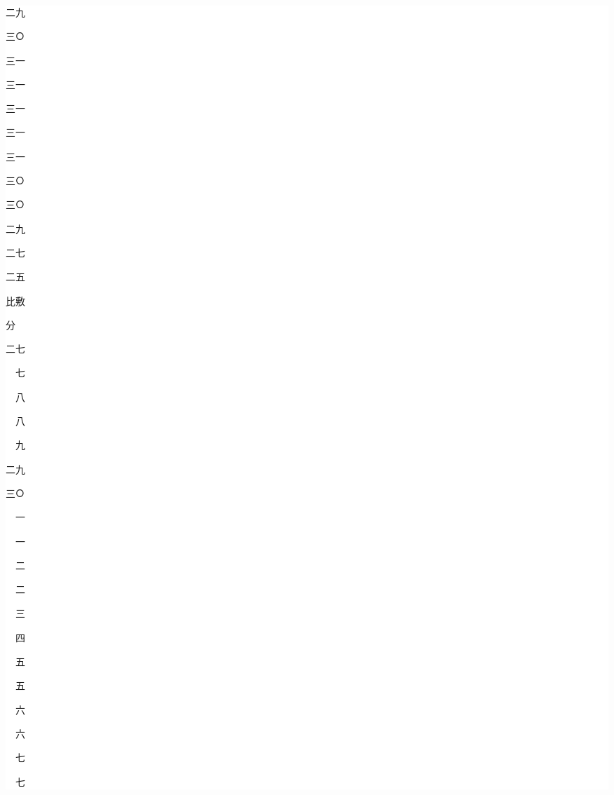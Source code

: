 二九

三○

三一

三一

三一

三一

三一

三○

三○

二九

二七

二五

比敷

分

二七

　七

　八

　八

　九

二九

三○

　一

　一

　二

　二

　三

　四

　五

　五

　六

　六

　七

　七
